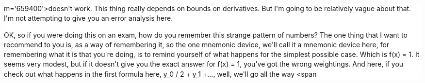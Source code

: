   m='659400'>doesn't</span> <span m='659710'>work.</span> <span
  m='660770'>This</span> <span m='660960'>thing</span> <span
  m='661120'>really</span> <span m='661350'>depends</span> <span
  m='661830'>on</span> <span m='662850'>bounds</span> <span m='663140'>on</span>
  <span m='663280'>derivatives.</span> <span m='663710'>But</span> <span
  m='663860'>I'm</span> <span m='664190'>going to</span> <span
  m='664360'>be</span> <span m='664510'>relatively</span> <span
  m='665080'>vague</span> <span m='665350'>about</span> <span
  m='665630'>that.</span> <span m='665780'>I'm</span> <span
  m='665870'>not</span> <span m='666750'>attempting</span> <span
  m='667380'>to</span> <span m='668610'>give</span> <span m='668780'>you</span>
  <span m='668930'>an</span> <span m='669280'>error</span> <span
  m='669630'>analysis</span> <span m='670310'>here.</span> </p><p><span
  m='672780'>OK,</span> <span m='673060'>so</span> <span m='673260'>if</span>
  <span m='673440'>you</span> <span m='673540'>were</span> <span
  m='673640'>doing</span> <span m='673910'>this</span> <span
  m='674100'>on</span> <span m='674350'>an</span> <span m='674430'>exam,</span>
  <span m='676520'>how</span> <span m='676790'>do</span> <span
  m='676860'>you</span> <span m='676970'>remember</span> <span
  m='677850'>this</span> <span m='678020'>strange</span> <span
  m='678460'>pattern</span> <span m='678840'>of</span> <span
  m='678940'>numbers?</span> <span m='681600'>The</span> <span
  m='681790'>one</span> <span m='682000'>thing</span> <span
  m='682220'>that</span> <span m='682330'>I</span> <span m='682400'>want
  to</span> <span m='683110'>recommend</span> <span m='683720'>to</span> <span
  m='683870'>you</span> <span m='684840'>is,</span> <span m='686330'>as</span>
  <span m='686990'>a</span> <span m='687050'>way</span> <span
  m='687250'>of</span> <span m='687370'>remembering</span> <span
  m='688000'>it,</span> <span m='689550'>so</span> <span m='690110'>the</span>
  <span m='690270'>one</span> <span m='690500'>mnemonic</span> <span
  m='695030'>device,</span> <span m='695620'>we'll</span> <span m='697130'>call
  it</span> <span m='697580'>a mnemonic</span> <span m='698070'>device</span>
  <span m='698520'>here,</span> <span m='699340'>for</span> <span
  m='699810'>remembering</span> <span m='700490'>what</span> <span
  m='700740'>it</span> <span m='700820'>is</span> <span m='700990'>that</span>
  <span m='701120'>you're</span> <span m='701260'>doing,</span> <span
  m='702850'>is</span> <span m='703860'>to</span> <span m='704020'>remind</span>
  <span m='704560'>yourself</span> <span m='705590'>of</span> <span
  m='705760'>what</span> <span m='706000'>happens</span> <span
  m='706930'>for</span> <span m='708100'>the</span> <span
  m='708250'>simplest</span> <span m='708990'>possible</span> <span
  m='709550'>case.</span> <span m='710060'>Which</span> <span
  m='710240'>is</span> <span m='710680'>f(x)</span> <span m='711440'>=</span>
  <span m='712150'>1.</span> <span m='713730'>It</span> <span
  m='713890'>seems</span> <span m='714220'>very</span> <span
  m='714580'>modest,</span> <span m='715510'>but</span> <span
  m='716520'>if</span> <span m='716670'>it</span> <span
  m='716750'>doesn't</span> <span m='717030'>give</span> <span
  m='717170'>you</span> <span m='717260'>the</span> <span
  m='717360'>exact</span> <span m='717770'>answer</span> <span
  m='718060'>for</span> <span m='718510'>f(x)</span> <span m='718890'>=</span>
  <span m='719120'>1,</span> <span m='719280'>you've</span> <span
  m='719410'>got</span> <span m='719610'>the</span> <span
  m='719700'>wrong</span> <span m='720020'>weightings.</span> <span
  m='722220'>And</span> <span m='722410'>here,</span> <span m='722810'>if</span>
  <span m='722990'>you</span> <span m='723080'>check</span> <span
  m='723430'>out</span> <span m='723680'>what</span> <span
  m='723810'>happens</span> <span m='724740'>in</span> <span
  m='725080'>the</span> <span m='725160'>first</span> <span
  m='725560'>formula</span> <span m='726120'>here,</span> <span m='727580'>y_0 /
  2</span> <span m='727970'>+</span> <span m='728230'>y_1</span> <span
  m='728800'>+...,</span> <span m='731480'>well,</span> <span
  m='732800'>we'll</span> <span m='732920'>go</span> <span m='733230'>all</span>
  <span m='733430'>the</span> <span m='733510'>way</span> <span